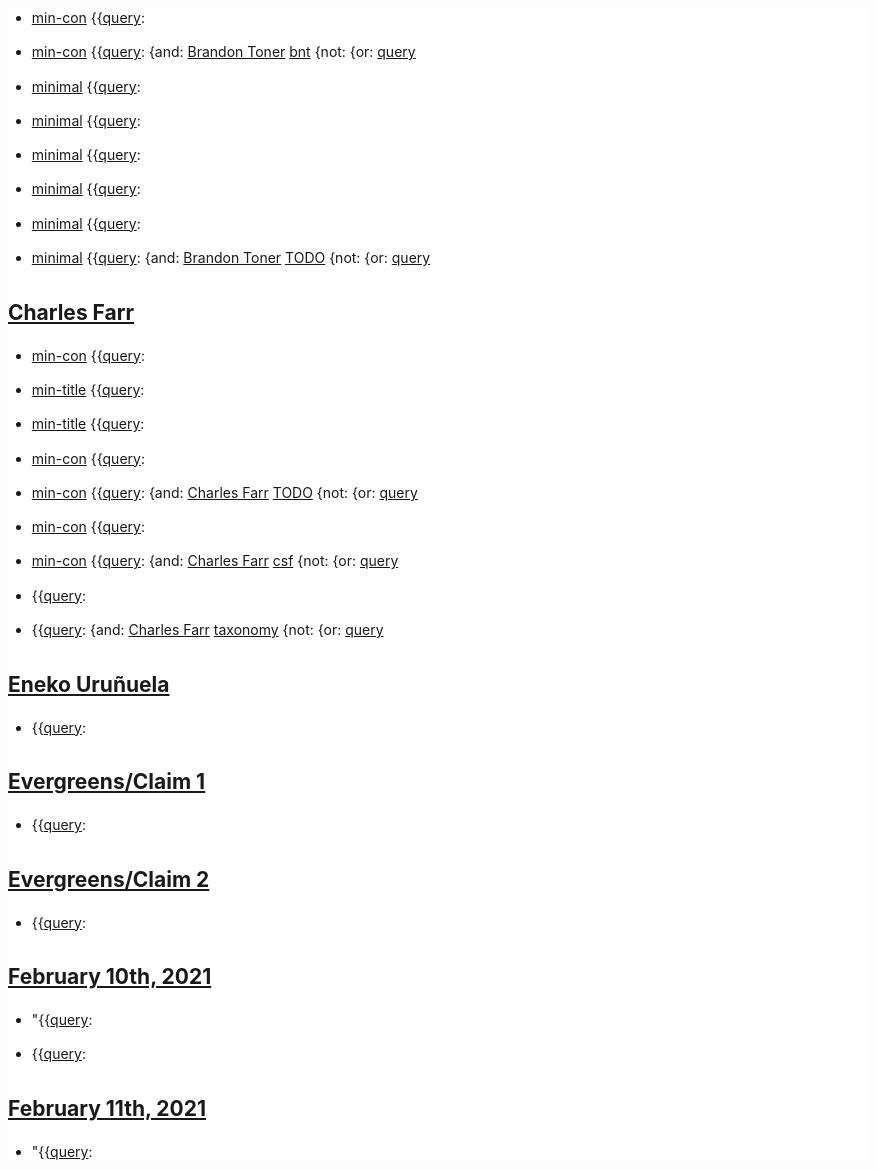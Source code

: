 - [min-con](<min-con.md>) {{[query](<query.md>):

- [min-con](<min-con.md>) {{[query](<query.md>): {and: [Brandon Toner](<Brandon Toner.md>) [bnt](<bnt.md>) {not: {or: [query](<query.md>)

- [minimal](<minimal.md>) {{[query](<query.md>):

- [minimal](<minimal.md>) {{[query](<query.md>):

- [minimal](<minimal.md>) {{[query](<query.md>):

- [minimal](<minimal.md>) {{[query](<query.md>):

- [minimal](<minimal.md>) {{[query](<query.md>):

- [minimal](<minimal.md>) {{[query](<query.md>): {and: [Brandon Toner](<Brandon Toner.md>) [TODO](<TODO.md>) {not: {or: [query](<query.md>)

## [Charles Farr](<Charles Farr.md>)
- [min-con](<min-con.md>) {{[query](<query.md>):

- [min-title](<min-title.md>) {{[query](<query.md>):

- [min-title](<min-title.md>) {{[query](<query.md>):

- [min-con](<min-con.md>) {{[query](<query.md>):

- [min-con](<min-con.md>) {{[query](<query.md>): {and: [Charles Farr](<Charles Farr.md>) [TODO](<TODO.md>) {not: {or: [query](<query.md>)

- [min-con](<min-con.md>) {{[query](<query.md>):

- [min-con](<min-con.md>) {{[query](<query.md>): {and: [Charles Farr](<Charles Farr.md>) [csf](<csf.md>) {not: {or: [query](<query.md>)

- {{[query](<query.md>):

- {{[query](<query.md>): {and: [Charles Farr](<Charles Farr.md>) [taxonomy](<taxonomy.md>) {not: {or: [query](<query.md>)

## [Eneko Uruñuela](<Eneko Uruñuela.md>)
- {{[query](<query.md>):

## [Evergreens/Claim 1](<Evergreens/Claim 1.md>)
- {{[query](<query.md>):

## [Evergreens/Claim 2](<Evergreens/Claim 2.md>)
- {{[query](<query.md>):

## [February 10th, 2021](<February 10th, 2021.md>)
- "{{[query](<query.md>):

- {{[query](<query.md>):

## [February 11th, 2021](<February 11th, 2021.md>)
- "{{[query](<query.md>):
